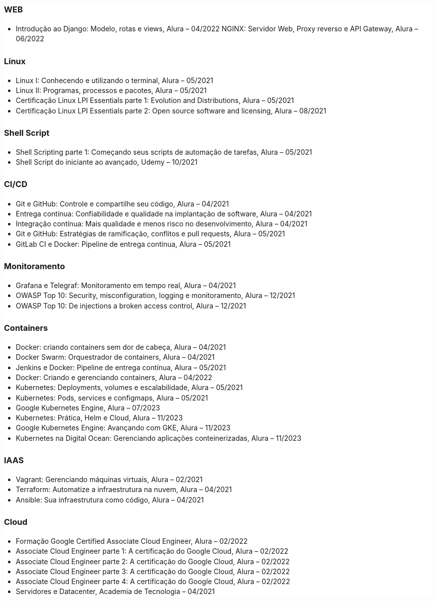 ### WEB
- Introdução ao Django: Modelo, rotas e views, Alura – 04/2022
NGINX: Servidor Web, Proxy reverso e API Gateway, Alura – 06/2022

### Linux
- Linux I: Conhecendo e utilizando o terminal, Alura – 05/2021
- Linux II: Programas, processos e pacotes, Alura – 05/2021
- Certificação Linux LPI Essentials parte 1: Evolution and Distributions, Alura – 05/2021
- Certificação Linux LPI Essentials parte 2: Open source software and licensing, Alura – 08/2021

### Shell Script
- Shell Scripting parte 1: Começando seus scripts de automação de tarefas, Alura – 05/2021
- Shell Script do iniciante ao avançado, Udemy – 10/2021

### CI/CD
- Git e GitHub: Controle e compartilhe seu código, Alura – 04/2021
- Entrega contínua: Confiabilidade e qualidade na implantação de software, Alura – 04/2021
- Integração contínua: Mais qualidade e menos risco no desenvolvimento, Alura – 04/2021
- Git e GitHub: Estratégias de ramificação, conflitos e pull requests, Alura – 05/2021
- GitLab CI e Docker: Pipeline de entrega contínua, Alura – 05/2021

### Monitoramento
- Grafana e Telegraf: Monitoramento em tempo real, Alura – 04/2021
- OWASP Top 10: Security, misconfiguration, logging e monitoramento, Alura – 12/2021
- OWASP Top 10: De injections a broken access control, Alura – 12/2021

### Containers
- Docker: criando containers sem dor de cabeça, Alura – 04/2021
- Docker Swarm: Orquestrador de containers, Alura – 04/2021
- Jenkins e Docker: Pipeline de entrega contínua, Alura – 05/2021
- Docker: Criando e gerenciando containers, Alura – 04/2022
- Kubernetes: Deployments, volumes e escalabilidade, Alura – 05/2021
- Kubernetes: Pods, services e configmaps, Alura – 05/2021
- Google Kubernetes Engine, Alura – 07/2023
- Kubernetes: Prática, Helm e Cloud, Alura – 11/2023
- Google Kubernetes Engine: Avançando com GKE, Alura – 11/2023
- Kubernetes na Digital Ocean: Gerenciando aplicações conteinerizadas, Alura – 11/2023

### IAAS 
- Vagrant: Gerenciando máquinas virtuais, Alura – 02/2021
- Terraform: Automatize a infraestrutura na nuvem, Alura – 04/2021
- Ansible: Sua infraestrutura como código, Alura – 04/2021

### Cloud
- Formação Google Certified Associate Cloud Engineer, Alura – 02/2022
- Associate Cloud Engineer parte 1: A certificação do Google Cloud, Alura – 02/2022
- Associate Cloud Engineer parte 2: A certificação do Google Cloud, Alura – 02/2022
- Associate Cloud Engineer parte 3: A certificação do Google Cloud, Alura – 02/2022
- Associate Cloud Engineer parte 4: A certificação do Google Cloud, Alura – 02/2022
- Servidores e Datacenter, Academia de Tecnologia – 04/2021
